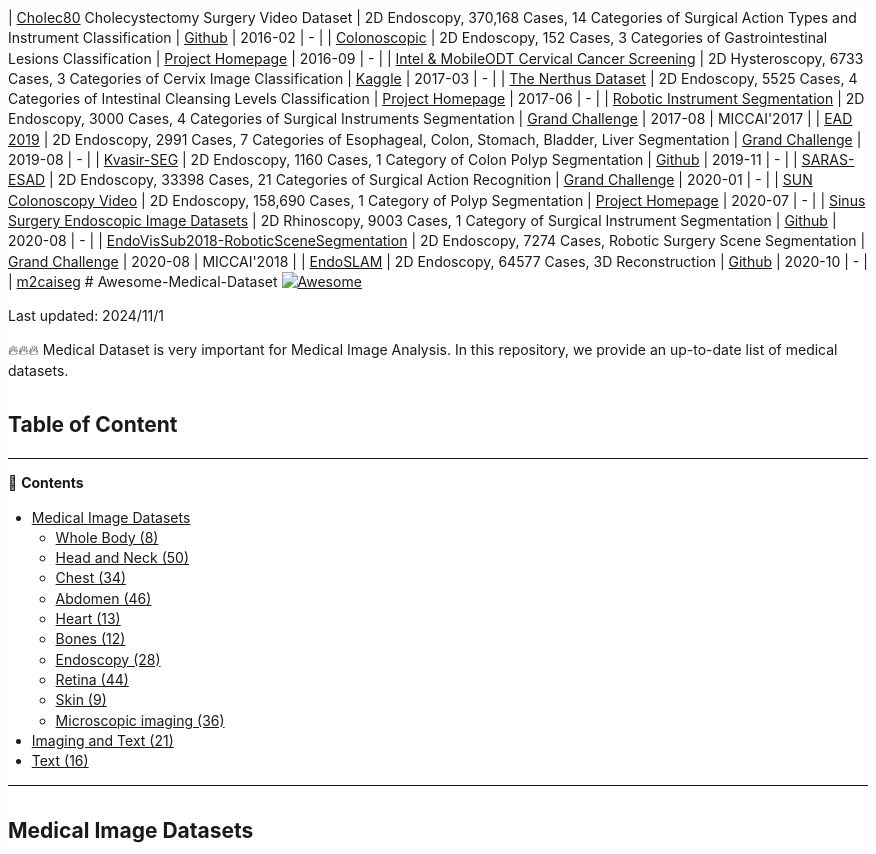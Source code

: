 | [Cholec80](./resources/Cholec80.md) Cholecystectomy Surgery Video Dataset                                   | 2D Endoscopy, 370,168 Cases, 14 Categories of Surgical Action Types and Instrument Classification                          | [Github](https://github.com/CAMMA-public/TF-Cholec80)                                          | 2016-02      | -           |
| [Colonoscopic](./resources/Colonoscopic.md)                                                                 | 2D Endoscopy, 152 Cases, 3 Categories of Gastrointestinal Lesions Classification                                           | [Project Homepage](https://www.depeca.uah.es/colonoscopy_dataset/)                             | 2016-09      | -           |
| [Intel & MobileODT Cervical Cancer Screening](./resources/Intel_MobileODT.md)                               | 2D Hysteroscopy, 6733 Cases, 3 Categories of Cervix Image Classification                                                   | [Kaggle](https://kaggle.com/competitions/intel-mobileodt-cervical-cancer-screening)            | 2017-03      | -           |
| [The Nerthus Dataset](./resources/Nerthus.md)                                                               | 2D Endoscopy, 5525 Cases, 4 Categories of Intestinal Cleansing Levels Classification                                       | [Project Homepage](https://datasets.simula.no/nerthus/)                                        | 2017-06      | -           |
| [Robotic Instrument Segmentation](./resources/Robotic_Instrument_Segmentation.md)                           | 2D Endoscopy, 3000 Cases, 4 Categories of Surgical Instruments Segmentation                                                | [Grand Challenge](https://endovissub2017-roboticinstrumentsegmentation.grand-challenge.org/)   | 2017-08      | MICCAI'2017 |
| [EAD 2019](./resources/EAD2019.md)                                                                          | 2D Endoscopy, 2991 Cases, 7 Categories of Esophageal, Colon, Stomach, Bladder, Liver Segmentation                          | [Grand Challenge](https://ead2019.grand-challenge.org/EAD2019/)                                | 2019-08      | -           |
| [Kvasir-SEG](./resources/Kvasir-SEG.md)                                                                     | 2D Endoscopy, 1160 Cases, 1 Category of Colon Polyp Segmentation                                                           | [Github](https://github.com/DebeshJha/2020-MediaEval-Medico-polyp-segmentation/tree/master)    | 2019-11      | -           |
| [SARAS-ESAD](./resources/SARAS-ESAD.md)                                                                     | 2D Endoscopy, 33398 Cases, 21 Categories of Surgical Action Recognition                                                    | [Grand Challenge](https://saras-esad.grand-challenge.org)                                      | 2020-01      | -           |
| [SUN Colonoscopy Video](./resources/SUN_Colonoscopy_Video.md)                                               | 2D Endoscopy, 158,690 Cases, 1 Category of Polyp Segmentation                                                              | [Project Homepage](http://amed8k.sundatabase.org/)                                             | 2020-07      | -           |
| [Sinus Surgery Endoscopic Image Datasets](./resources/Sinus_Surgery.md)                                     | 2D Rhinoscopy, 9003 Cases, 1 Category of Surgical Instrument Segmentation                                                  | [Github](https://github.com/SURA23/Sinus-Surgery-Endoscopic-Image-Datasets?tab=readme-ov-file) | 2020-08      | -           |
| [EndoVisSub2018-RoboticSceneSegmentation](./resources/EndoVisSub2018-RoboticSceneSegmentation.md)           | 2D Endoscopy, 7274 Cases, Robotic Surgery Scene Segmentation                                                               | [Grand Challenge](https://endovissub2018-roboticscenesegmentation.grand-challenge.org/Home/)   | 2020-08      | MICCAI'2018 |
| [EndoSLAM](./resources/EndoSLAM.md)                                                                         | 2D Endoscopy, 64577 Cases, 3D Reconstruction                                                                               | [Github](https://github.com/CapsuleEndoscope/EndoSLAM)                                         | 2020-10      | -           | 
| [m2caiseg](./resources/m2caiseg.md)                                                             # Awesome-Medical-Dataset [![Awesome](https://awesome.re/badge.svg)](https://awesome.re)

Last updated: 2024/11/1

🔥🔥🔥 Medical Dataset is very important for Medical Image Analysis. In this repository, we provide an up-to-date list of medical datasets.

## Table of Content

---

:book: **Contents**

- [Medical Image Datasets](#medical-image-datasets)
  - [Whole Body (8)](#whole-body)
  - [Head and Neck (50)](#head-and-neck)
  - [Chest (34)](#chest)
  - [Abdomen (46)](#abdomen)
  - [Heart (13)](#heart)
  - [Bones (12)](#bones)
  - [Endoscopy (28)](#endoscopy)
  - [Retina (44)](#retina)
  - [Skin (9)](#skin)
  - [Microscopic imaging (36)](#microscopic-imaging)
- [Imaging and Text (21)](#Image-text-dataset)
- [Text (16)](#Text-dataset)

---

## Medical Image Datasets
